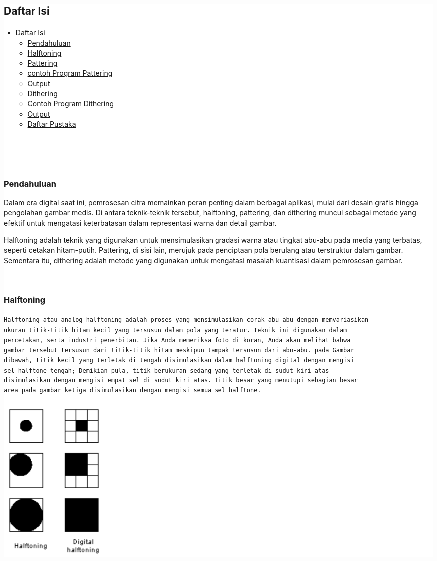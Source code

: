 </div>

## Daftar Isi

- [Daftar Isi](#daftar-isi)
  - [Pendahuluan](#pendahuluan)
  - [Halftoning](#halftoning)
  - [Pattering](#pattering)
  - [contoh Program Pattering](#contoh-program-pattering)
  - [Output](#output)
  - [Dithering](#dithering)
  - [Contoh Program Dithering](#contoh-program-dithering)
  - [Output](#output-1)
  - [Daftar Pustaka](#daftar-pustaka)
  

<br>
<br>
<br> 

### Pendahuluan
Dalam era digital saat ini, pemrosesan citra memainkan peran penting dalam berbagai aplikasi, mulai dari desain grafis hingga pengolahan gambar medis. Di antara teknik-teknik tersebut, halftoning, pattering, dan dithering muncul sebagai metode yang efektif untuk mengatasi keterbatasan dalam representasi warna dan detail gambar.

Halftoning adalah teknik yang digunakan untuk mensimulasikan gradasi warna atau tingkat abu-abu pada media yang terbatas, seperti cetakan hitam-putih. Pattering, di sisi lain, merujuk pada penciptaan pola berulang atau terstruktur dalam gambar. Sementara itu, dithering adalah metode yang digunakan untuk mengatasi masalah kuantisasi dalam pemrosesan gambar.  
  
<br>

### Halftoning
    Halftoning atau analog halftoning adalah proses yang mensimulasikan corak abu-abu dengan memvariasikan  
    ukuran titik-titik hitam kecil yang tersusun dalam pola yang teratur. Teknik ini digunakan dalam  
    percetakan, serta industri penerbitan. Jika Anda memeriksa foto di koran, Anda akan melihat bahwa  
    gambar tersebut tersusun dari titik-titik hitam meskipun tampak tersusun dari abu-abu. pada Gambar  
    dibawah, titik kecil yang terletak di tengah disimulasikan dalam halftoning digital dengan mengisi  
    sel halftone tengah; Demikian pula, titik berukuran sedang yang terletak di sudut kiri atas  
    disimulasikan dengan mengisi empat sel di sudut kiri atas. Titik besar yang menutupi sebagian besar  
    area pada gambar ketiga disimulasikan dengan mengisi semua sel halftone.

<img src="halftoning.png" alt="drawing" width="200" />
